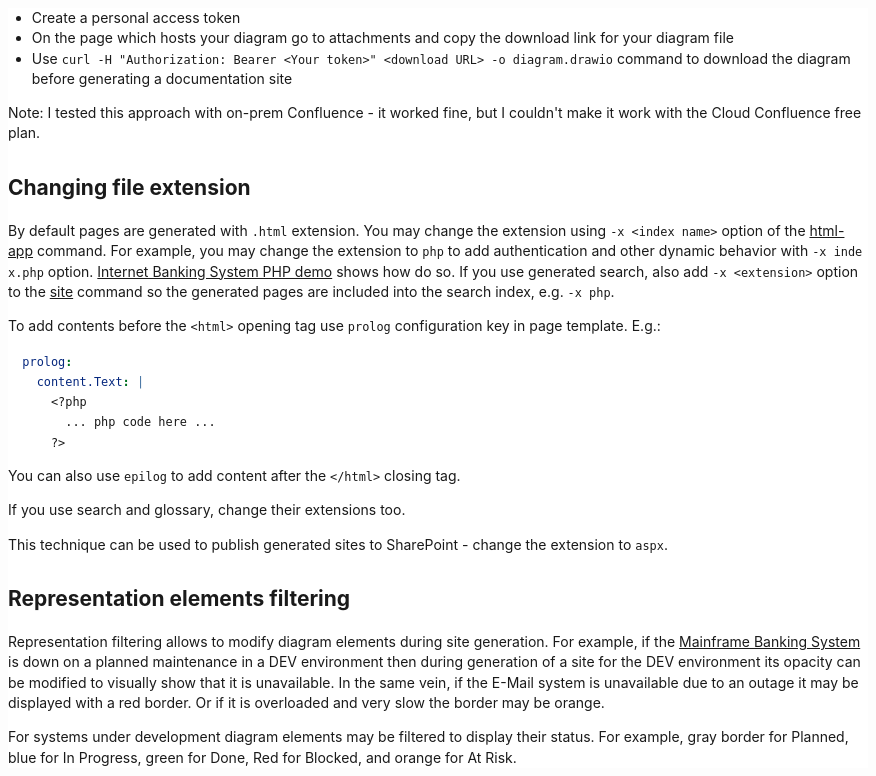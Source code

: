 * Create a personal access token
* On the page which hosts your diagram go to attachments and copy the download link for your diagram file
* Use ``curl -H "Authorization: Bearer <Your token>" <download URL> -o diagram.drawio`` command to download the diagram before generating a documentation site

Note: I tested this approach with on-prem Confluence - it worked fine, but I couldn't make it work with the Cloud Confluence free plan. 

## Changing file extension

By default pages are generated with ``.html`` extension. 
You may change the extension using ``-x <index name>`` option of the [html-app](https://docs.nasdanika.org/nsd-cli/nsd/drawio/html-app/index.html) command.
For example, you may change the extension to ``php`` to add authentication and other dynamic behavior with ``-x index.php`` option. 
[Internet Banking System PHP demo](https://github.com/Nasdanika-Demos/internet-banking-system-php) shows how do so.
If you use generated search, also add ``-x <extension>`` option to the [site](https://docs.nasdanika.org/nsd-cli/nsd/drawio/html-app/site/index.html) command so the generated pages are included into the search index, e.g. ``-x php``.

To add contents before the ``<html>`` opening tag use ``prolog`` configuration key in page template. E.g.:

```yml
  prolog:  
    content.Text: |
      <?php
        ... php code here ...
      ?>
```

You can also use ``epilog`` to add content after the ``</html>`` closing tag.

If you use search and glossary, change their extensions too.

This technique can be used to publish generated sites to SharePoint - change the extension to ``aspx``.

## Representation elements filtering

Representation filtering allows to modify diagram elements during site generation. 
For example, if the [Mainframe Banking System](https://nasdanika-demos.github.io/internet-banking-system/mainframe-banking-system/index.html) is down on a planned maintenance in a DEV environment then during generation of a site for the DEV environment its opacity can be modified to visually show that it is unavailable. 
In the same vein, if the E-Mail system is unavailable due to an outage it may be displayed with a red border. 
Or if it is overloaded and very slow the border may be orange.

For systems under development diagram elements may be filtered to display their status. 
For example, gray border for Planned, blue for In Progress, green for Done, Red for Blocked, and orange for At Risk.
